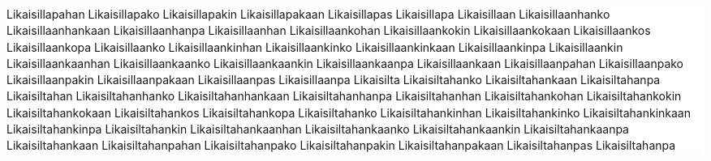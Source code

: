 Likaisillapahan
Likaisillapako
Likaisillapakin
Likaisillapakaan
Likaisillapas
Likaisillapa
Likaisillaan
Likaisillaanhanko
Likaisillaanhankaan
Likaisillaanhanpa
Likaisillaanhan
Likaisillaankohan
Likaisillaankokin
Likaisillaankokaan
Likaisillaankos
Likaisillaankopa
Likaisillaanko
Likaisillaankinhan
Likaisillaankinko
Likaisillaankinkaan
Likaisillaankinpa
Likaisillaankin
Likaisillaankaanhan
Likaisillaankaanko
Likaisillaankaankin
Likaisillaankaanpa
Likaisillaankaan
Likaisillaanpahan
Likaisillaanpako
Likaisillaanpakin
Likaisillaanpakaan
Likaisillaanpas
Likaisillaanpa
Likaisilta
Likaisiltahanko
Likaisiltahankaan
Likaisiltahanpa
Likaisiltahan
Likaisiltahanhanko
Likaisiltahanhankaan
Likaisiltahanhanpa
Likaisiltahanhan
Likaisiltahankohan
Likaisiltahankokin
Likaisiltahankokaan
Likaisiltahankos
Likaisiltahankopa
Likaisiltahanko
Likaisiltahankinhan
Likaisiltahankinko
Likaisiltahankinkaan
Likaisiltahankinpa
Likaisiltahankin
Likaisiltahankaanhan
Likaisiltahankaanko
Likaisiltahankaankin
Likaisiltahankaanpa
Likaisiltahankaan
Likaisiltahanpahan
Likaisiltahanpako
Likaisiltahanpakin
Likaisiltahanpakaan
Likaisiltahanpas
Likaisiltahanpa